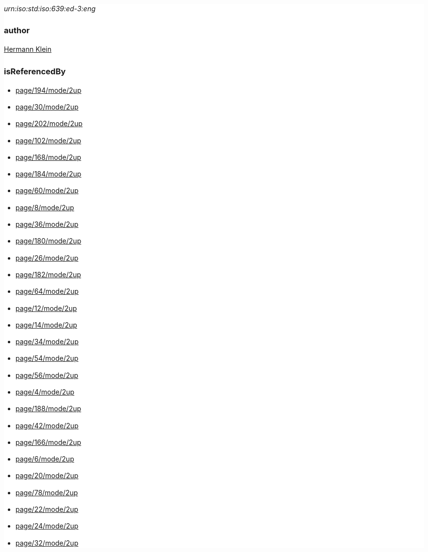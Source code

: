 *urn:iso:std:iso:639:ed-3:eng*

### author


[Hermann Klein](#Hermann-Klein)

### isReferencedBy

 - [page/194/mode/2up](#page/194/mode/2up)

 - [page/30/mode/2up](#page/30/mode/2up)

 - [page/202/mode/2up](#page/202/mode/2up)

 - [page/102/mode/2up](#page/102/mode/2up)

 - [page/168/mode/2up](#page/168/mode/2up)

 - [page/184/mode/2up](#page/184/mode/2up)

 - [page/60/mode/2up](#page/60/mode/2up)

 - [page/8/mode/2up](#page/8/mode/2up)

 - [page/36/mode/2up](#page/36/mode/2up)

 - [page/180/mode/2up](#page/180/mode/2up)

 - [page/26/mode/2up](#page/26/mode/2up)

 - [page/182/mode/2up](#page/182/mode/2up)

 - [page/64/mode/2up](#page/64/mode/2up)

 - [page/12/mode/2up](#page/12/mode/2up)

 - [page/14/mode/2up](#page/14/mode/2up)

 - [page/34/mode/2up](#page/34/mode/2up)

 - [page/54/mode/2up](#page/54/mode/2up)

 - [page/56/mode/2up](#page/56/mode/2up)

 - [page/4/mode/2up](#page/4/mode/2up)

 - [page/188/mode/2up](#page/188/mode/2up)

 - [page/42/mode/2up](#page/42/mode/2up)

 - [page/166/mode/2up](#page/166/mode/2up)

 - [page/6/mode/2up](#page/6/mode/2up)

 - [page/20/mode/2up](#page/20/mode/2up)

 - [page/78/mode/2up](#page/78/mode/2up)

 - [page/22/mode/2up](#page/22/mode/2up)

 - [page/24/mode/2up](#page/24/mode/2up)

 - [page/32/mode/2up](#page/32/mode/2up)
